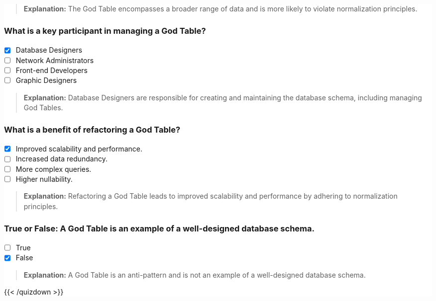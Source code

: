 > **Explanation:** The God Table encompasses a broader range of data and is more likely to violate normalization principles.

### What is a key participant in managing a God Table?

- [x] Database Designers
- [ ] Network Administrators
- [ ] Front-end Developers
- [ ] Graphic Designers

> **Explanation:** Database Designers are responsible for creating and maintaining the database schema, including managing God Tables.

### What is a benefit of refactoring a God Table?

- [x] Improved scalability and performance.
- [ ] Increased data redundancy.
- [ ] More complex queries.
- [ ] Higher nullability.

> **Explanation:** Refactoring a God Table leads to improved scalability and performance by adhering to normalization principles.

### True or False: A God Table is an example of a well-designed database schema.

- [ ] True
- [x] False

> **Explanation:** A God Table is an anti-pattern and is not an example of a well-designed database schema.

{{< /quizdown >}}


